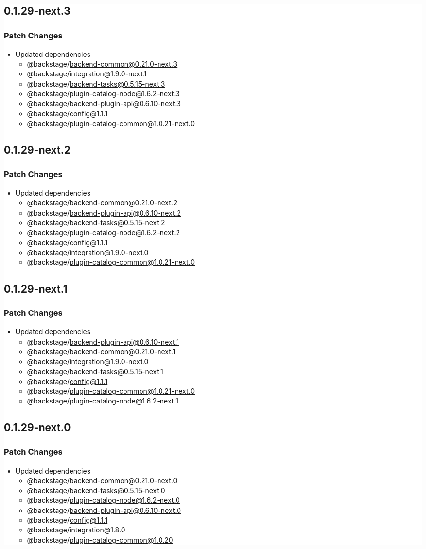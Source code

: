 ## 0.1.29-next.3

### Patch Changes

- Updated dependencies
  - @backstage/backend-common@0.21.0-next.3
  - @backstage/integration@1.9.0-next.1
  - @backstage/backend-tasks@0.5.15-next.3
  - @backstage/plugin-catalog-node@1.6.2-next.3
  - @backstage/backend-plugin-api@0.6.10-next.3
  - @backstage/config@1.1.1
  - @backstage/plugin-catalog-common@1.0.21-next.0

## 0.1.29-next.2

### Patch Changes

- Updated dependencies
  - @backstage/backend-common@0.21.0-next.2
  - @backstage/backend-plugin-api@0.6.10-next.2
  - @backstage/backend-tasks@0.5.15-next.2
  - @backstage/plugin-catalog-node@1.6.2-next.2
  - @backstage/config@1.1.1
  - @backstage/integration@1.9.0-next.0
  - @backstage/plugin-catalog-common@1.0.21-next.0

## 0.1.29-next.1

### Patch Changes

- Updated dependencies
  - @backstage/backend-plugin-api@0.6.10-next.1
  - @backstage/backend-common@0.21.0-next.1
  - @backstage/integration@1.9.0-next.0
  - @backstage/backend-tasks@0.5.15-next.1
  - @backstage/config@1.1.1
  - @backstage/plugin-catalog-common@1.0.21-next.0
  - @backstage/plugin-catalog-node@1.6.2-next.1

## 0.1.29-next.0

### Patch Changes

- Updated dependencies
  - @backstage/backend-common@0.21.0-next.0
  - @backstage/backend-tasks@0.5.15-next.0
  - @backstage/plugin-catalog-node@1.6.2-next.0
  - @backstage/backend-plugin-api@0.6.10-next.0
  - @backstage/config@1.1.1
  - @backstage/integration@1.8.0
  - @backstage/plugin-catalog-common@1.0.20
